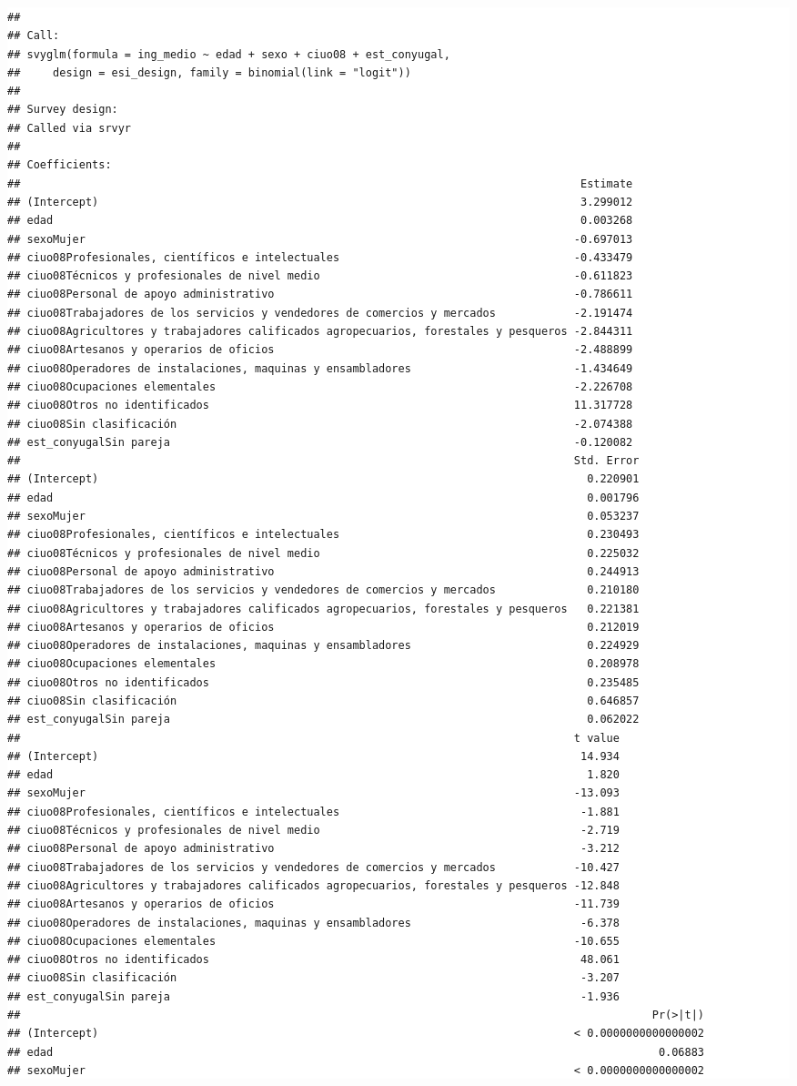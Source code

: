 ```
## 
## Call:
## svyglm(formula = ing_medio ~ edad + sexo + ciuo08 + est_conyugal, 
##     design = esi_design, family = binomial(link = "logit"))
## 
## Survey design:
## Called via srvyr
## 
## Coefficients:
##                                                                                      Estimate
## (Intercept)                                                                          3.299012
## edad                                                                                 0.003268
## sexoMujer                                                                           -0.697013
## ciuo08Profesionales, científicos e intelectuales                                    -0.433479
## ciuo08Técnicos y profesionales de nivel medio                                       -0.611823
## ciuo08Personal de apoyo administrativo                                              -0.786611
## ciuo08Trabajadores de los servicios y vendedores de comercios y mercados            -2.191474
## ciuo08Agricultores y trabajadores calificados agropecuarios, forestales y pesqueros -2.844311
## ciuo08Artesanos y operarios de oficios                                              -2.488899
## ciuo08Operadores de instalaciones, maquinas y ensambladores                         -1.434649
## ciuo08Ocupaciones elementales                                                       -2.226708
## ciuo08Otros no identificados                                                        11.317728
## ciuo08Sin clasificación                                                             -2.074388
## est_conyugalSin pareja                                                              -0.120082
##                                                                                     Std. Error
## (Intercept)                                                                           0.220901
## edad                                                                                  0.001796
## sexoMujer                                                                             0.053237
## ciuo08Profesionales, científicos e intelectuales                                      0.230493
## ciuo08Técnicos y profesionales de nivel medio                                         0.225032
## ciuo08Personal de apoyo administrativo                                                0.244913
## ciuo08Trabajadores de los servicios y vendedores de comercios y mercados              0.210180
## ciuo08Agricultores y trabajadores calificados agropecuarios, forestales y pesqueros   0.221381
## ciuo08Artesanos y operarios de oficios                                                0.212019
## ciuo08Operadores de instalaciones, maquinas y ensambladores                           0.224929
## ciuo08Ocupaciones elementales                                                         0.208978
## ciuo08Otros no identificados                                                          0.235485
## ciuo08Sin clasificación                                                               0.646857
## est_conyugalSin pareja                                                                0.062022
##                                                                                     t value
## (Intercept)                                                                          14.934
## edad                                                                                  1.820
## sexoMujer                                                                           -13.093
## ciuo08Profesionales, científicos e intelectuales                                     -1.881
## ciuo08Técnicos y profesionales de nivel medio                                        -2.719
## ciuo08Personal de apoyo administrativo                                               -3.212
## ciuo08Trabajadores de los servicios y vendedores de comercios y mercados            -10.427
## ciuo08Agricultores y trabajadores calificados agropecuarios, forestales y pesqueros -12.848
## ciuo08Artesanos y operarios de oficios                                              -11.739
## ciuo08Operadores de instalaciones, maquinas y ensambladores                          -6.378
## ciuo08Ocupaciones elementales                                                       -10.655
## ciuo08Otros no identificados                                                         48.061
## ciuo08Sin clasificación                                                              -3.207
## est_conyugalSin pareja                                                               -1.936
##                                                                                                 Pr(>|t|)
## (Intercept)                                                                         < 0.0000000000000002
## edad                                                                                             0.06883
## sexoMujer                                                                           < 0.0000000000000002
```
